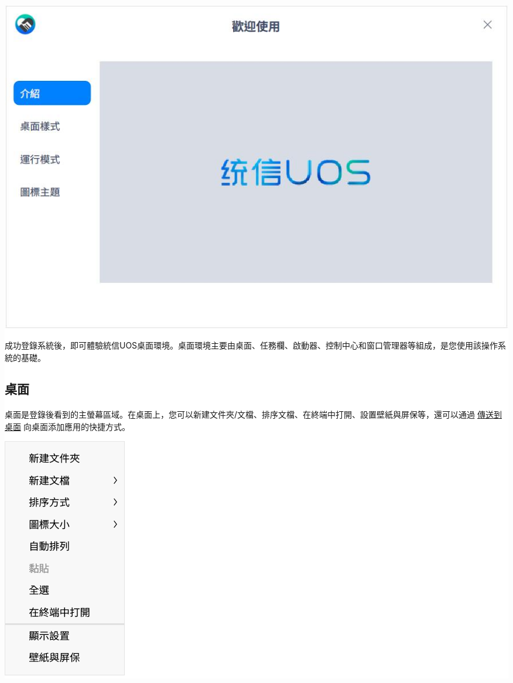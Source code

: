 ![welcome](fig/welcome.jpg)

成功登錄系統後，即可體驗統信UOS桌面環境。桌面環境主要由桌面、任務欄、啟動器、控制中心和窗口管理器等組成，是您使用該操作系統的基礎。

## 桌面

桌面是登錄後看到的主螢幕區域。在桌面上，您可以新建文件夾/文檔、排序文檔、在終端中打開、設置壁紙與屏保等，還可以通過 [傳送到桌面](#設置快捷方式) 向桌面添加應用的快捷方式。

![0|rightbuttonmenu](fig/contextmenu.png)
